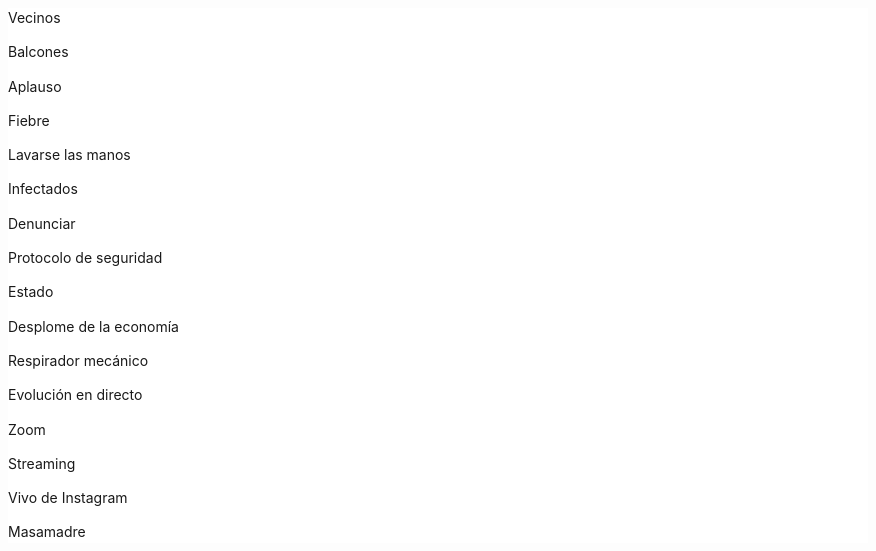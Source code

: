 


Vecinos




Balcones




Aplauso




Fiebre




Lavarse las manos




Infectados




Denunciar




Protocolo de seguridad




Estado




Desplome de la economía




Respirador mecánico




Evolución en directo




Zoom




Streaming




Vivo de Instagram




Masamadre
